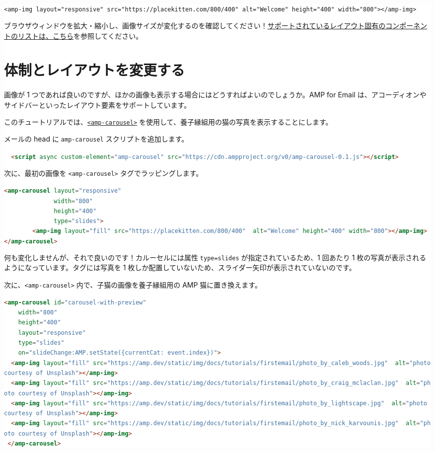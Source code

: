 ```
<amp-img layout="responsive" src="https://placekitten.com/800/400" alt="Welcome" height="400" width="800"></amp-img>
```

ブラウザウィンドウを拡大・縮小し、画像サイズが変化するのを確認してください！[サポートされているレイアウト固有のコンポーネントのリストは、こちら](../../../documentation/guides-and-tutorials/learn/email-spec/amp-email-components.md#layout)を参照してください。

# 体制とレイアウトを変更する

画像が 1 つであれば良いのですが、ほかの画像も表示する場合にはどうすればよいのでしょうか。AMP for Email は、アコーディオンやサイドバーといったレイアウト要素をサポートしています。





このチュートリアルでは、[`<amp-carousel>`](/content/amp-dev/documentation/components/reference/amp-carousel.md) を使用して、養子縁組用の猫の写真を表示することにします。

メールの head に `amp-carousel` スクリプトを追加します。

```html
  <script async custom-element="amp-carousel" src="https://cdn.ampproject.org/v0/amp-carousel-0.1.js"></script>
```

次に、最初の画像を `<amp-carousel>` タグでラッピングします。

```html
<amp-carousel layout="responsive"
              width="800"
              height="400"
              type="slides">
        <amp-img layout="fill" src="https://placekitten.com/800/400"  alt="Welcome" height="400" width="800"></amp-img>
</amp-carousel>
```

何も変化しませんが、それで良いのです！カルーセルには属性 `type=slides` が指定されているため、1 回あたり 1 枚の写真が表示されるようになっています。タグには写真を 1 枚しか配置していないため、スライダー矢印が表示されていないのです。

次に、`<amp-carousel>` 内で、子猫の画像を養子縁組用の AMP 猫に置き換えます。

```html
<amp-carousel id="carousel-with-preview"
    width="800"
    height="400"
    layout="responsive"
    type="slides"
    on="slideChange:AMP.setState({currentCat: event.index})">
  <amp-img layout="fill" src="https://amp.dev/static/img/docs/tutorials/firstemail/photo_by_caleb_woods.jpg"  alt="photo courtesy of Unsplash"></amp-img>
  <amp-img layout="fill" src="https://amp.dev/static/img/docs/tutorials/firstemail/photo_by_craig_mclaclan.jpg"  alt="photo courtesy of Unsplash"></amp-img>
  <amp-img layout="fill" src="https://amp.dev/static/img/docs/tutorials/firstemail/photo_by_lightscape.jpg"  alt="photo courtesy of Unsplash"></amp-img>
  <amp-img layout="fill" src="https://amp.dev/static/img/docs/tutorials/firstemail/photo_by_nick_karvounis.jpg"  alt="photo courtesy of Unsplash"></amp-img>
 </amp-carousel>
```
